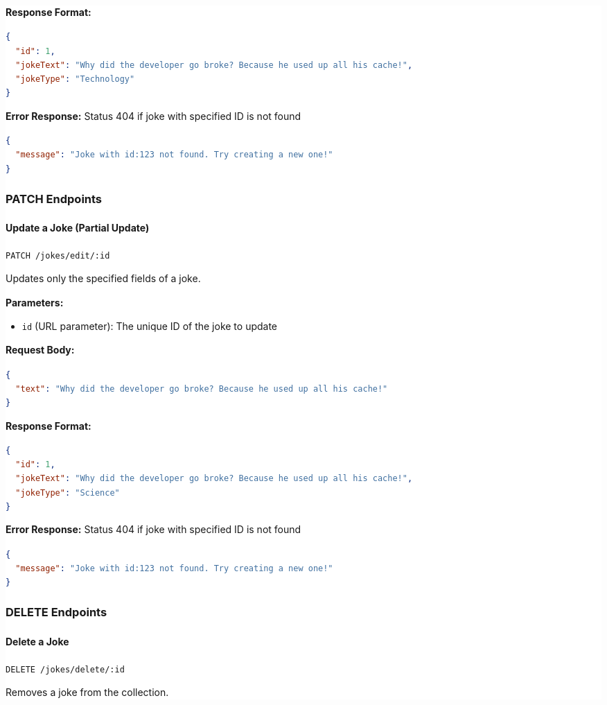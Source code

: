 **Response Format:**
```json
{
  "id": 1,
  "jokeText": "Why did the developer go broke? Because he used up all his cache!",
  "jokeType": "Technology"
}
```

**Error Response:** Status 404 if joke with specified ID is not found
```json
{
  "message": "Joke with id:123 not found. Try creating a new one!"
}
```

### PATCH Endpoints

#### Update a Joke (Partial Update)
```
PATCH /jokes/edit/:id
```
Updates only the specified fields of a joke.

**Parameters:**
- `id` (URL parameter): The unique ID of the joke to update

**Request Body:**
```json
{
  "text": "Why did the developer go broke? Because he used up all his cache!"
}
```

**Response Format:**
```json
{
  "id": 1,
  "jokeText": "Why did the developer go broke? Because he used up all his cache!",
  "jokeType": "Science"
}
```

**Error Response:** Status 404 if joke with specified ID is not found
```json
{
  "message": "Joke with id:123 not found. Try creating a new one!"
}
```

### DELETE Endpoints

#### Delete a Joke
```
DELETE /jokes/delete/:id
```
Removes a joke from the collection.
